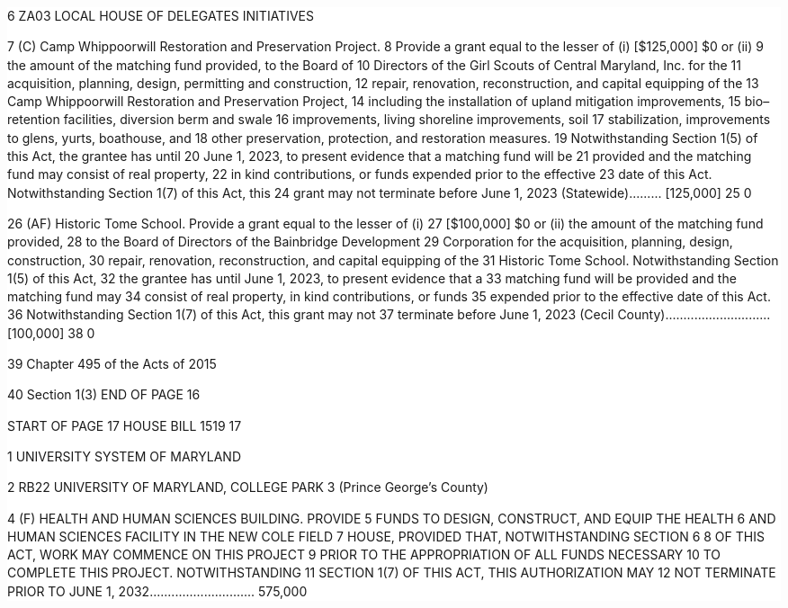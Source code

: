 6 ZA03 LOCAL HOUSE OF DELEGATES INITIATIVES

7 (C) Camp Whippoorwill Restoration and Preservation Project.
8 Provide a grant equal to the lesser of (i) [$125,000] $0 or (ii)
9 the amount of the matching fund provided, to the Board of
10 Directors of the Girl Scouts of Central Maryland, Inc. for the
11 acquisition, planning, design, permitting and construction,
12 repair, renovation, reconstruction, and capital equipping of the
13 Camp Whippoorwill Restoration and Preservation Project,
14 including the installation of upland mitigation improvements,
15 bio–retention facilities, diversion berm and swale
16 improvements, living shoreline improvements, soil
17 stabilization, improvements to glens, yurts, boathouse, and
18 other preservation, protection, and restoration measures.
19 Notwithstanding Section 1(5) of this Act, the grantee has until
20 June 1, 2023, to present evidence that a matching fund will be
21 provided and the matching fund may consist of real property,
22 in kind contributions, or funds expended prior to the effective
23 date of this Act. Notwithstanding Section 1(7) of this Act, this
24 grant may not terminate before June 1, 2023 (Statewide)......... [125,000]
25 0

26 (AF) Historic Tome School. Provide a grant equal to the lesser of (i)
27 [$100,000] $0 or (ii) the amount of the matching fund provided,
28 to the Board of Directors of the Bainbridge Development
29 Corporation for the acquisition, planning, design, construction,
30 repair, renovation, reconstruction, and capital equipping of the
31 Historic Tome School. Notwithstanding Section 1(5) of this Act,
32 the grantee has until June 1, 2023, to present evidence that a
33 matching fund will be provided and the matching fund may
34 consist of real property, in kind contributions, or funds
35 expended prior to the effective date of this Act.
36 Notwithstanding Section 1(7) of this Act, this grant may not
37 terminate before June 1, 2023 (Cecil County)............................. [100,000]
38 0

39 Chapter 495 of the Acts of 2015

40 Section 1(3)
END OF PAGE 16

START OF PAGE 17
HOUSE BILL 1519 17

1 UNIVERSITY SYSTEM OF MARYLAND

2 RB22 UNIVERSITY OF MARYLAND, COLLEGE PARK
3 (Prince George’s County)

4 (F) HEALTH AND HUMAN SCIENCES BUILDING. PROVIDE
5 FUNDS TO DESIGN, CONSTRUCT, AND EQUIP THE HEALTH
6 AND HUMAN SCIENCES FACILITY IN THE NEW COLE FIELD
7 HOUSE, PROVIDED THAT, NOTWITHSTANDING SECTION 6
8 OF THIS ACT, WORK MAY COMMENCE ON THIS PROJECT
9 PRIOR TO THE APPROPRIATION OF ALL FUNDS NECESSARY
10 TO COMPLETE THIS PROJECT. NOTWITHSTANDING
11 SECTION 1(7) OF THIS ACT, THIS AUTHORIZATION MAY
12 NOT TERMINATE PRIOR TO JUNE 1, 2032............................. 575,000
